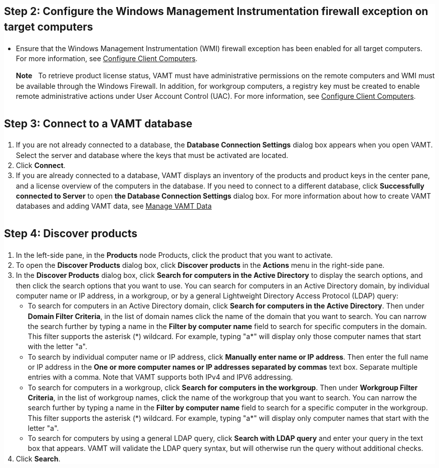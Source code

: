 ## <a href="" id="bkmk-parttwo"></a>Step 2: Configure the Windows Management Instrumentation firewall exception on target computers

-   Ensure that the Windows Management Instrumentation (WMI) firewall exception has been enabled for all target computers. For more information, see [Configure Client Computers](configure-client-computers-vamt.md).

    **Note**  
    To retrieve product license status, VAMT must have administrative permissions on the remote computers and WMI must be available through the Windows Firewall. In addition, for workgroup computers, a registry key must be created to enable remote administrative actions under User Account Control (UAC). For more information, see [Configure Client Computers](configure-client-computers-vamt.md).

## <a href="" id="bkmk-partthree"></a>Step 3: Connect to a VAMT database

1.  If you are not already connected to a database, the **Database Connection Settings** dialog box appears when you open VAMT. Select the server and database where the keys that must be activated are located.
2.  Click **Connect**.
3.  If you are already connected to a database, VAMT displays an inventory of the products and product keys in the center pane, and a license overview of the computers in the database. If you need to connect to a different database, click **Successfully connected to Server** to open **the Database Connection Settings** dialog box. For more information about how to create VAMT databases and adding VAMT data, see [Manage VAMT Data](manage-vamt-data.md)

## <a href="" id="bkmk-partfour"></a>Step 4: Discover products

1.  In the left-side pane, in the **Products** node Products, click the product that you want to activate.
2.  To open the **Discover Products** dialog box, click **Discover products** in the **Actions** menu in the right-side pane.
3.  In the **Discover Products** dialog box, click **Search for computers in the Active Directory** to display the search options, and then click the search options that you want to use. You can search for computers in an Active Directory domain, by individual computer name or IP address, in a workgroup, or by a general Lightweight Directory Access Protocol (LDAP) query:
    -   To search for computers in an Active Directory domain, click **Search for computers in the Active Directory**. Then under **Domain Filter Criteria**, in the list of domain names click the name of the domain that you want to search. You can narrow the search further by typing a name in the **Filter by computer name** field to search for specific computers in the domain. This filter supports the asterisk (\*) wildcard. For example, typing "a\*" will display only those computer names that start with the letter "a".
    -   To search by individual computer name or IP address, click **Manually enter name or IP address**. Then enter the full name or IP address in the **One or more computer names or IP addresses separated by commas** text box. Separate multiple entries with a comma. Note that VAMT supports both IPv4 and IPV6 addressing.
    -   To search for computers in a workgroup, click **Search for computers in the workgroup**. Then under **Workgroup Filter Criteria**, in the list of workgroup names, click the name of the workgroup that you want to search. You can narrow the search further by typing a name in the **Filter by computer name** field to search for a specific computer in the workgroup. This filter supports the asterisk (\*) wildcard. For example, typing "a\*" will display only computer names that start with the letter "a".
    -   To search for computers by using a general LDAP query, click **Search with LDAP query** and enter your query in the text box that appears. VAMT will validate the LDAP query syntax, but will otherwise run the query without additional checks.
4.  Click **Search**.
